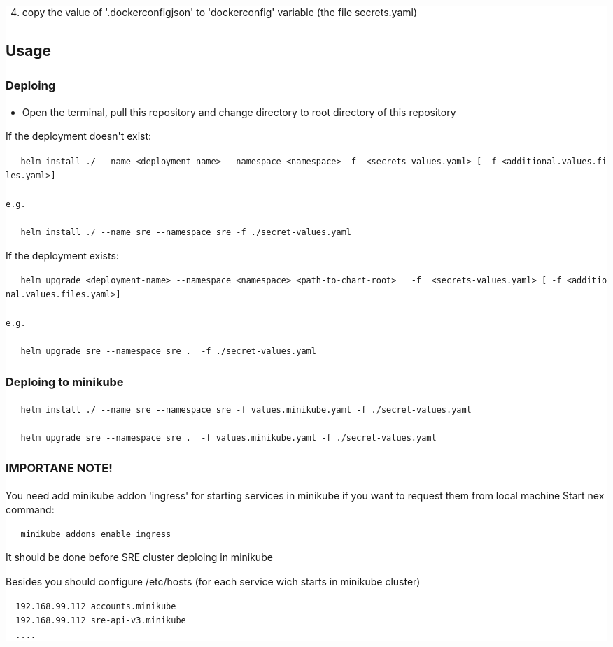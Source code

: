 4. copy the value of '.dockerconfigjson' to 'dockerconfig' variable (the file secrets.yaml)

## Usage 

### Deploing

- Open the terminal, pull this repository and change directory to root directory of this repository

If the deployment doesn't exist:

```
   helm install ./ --name <deployment-name> --namespace <namespace> -f  <secrets-values.yaml> [ -f <additional.values.files.yaml>]

e.g.

   helm install ./ --name sre --namespace sre -f ./secret-values.yaml
```

If the deployment exists:

```
   helm upgrade <deployment-name> --namespace <namespace> <path-to-chart-root>   -f  <secrets-values.yaml> [ -f <additional.values.files.yaml>]

e.g.

   helm upgrade sre --namespace sre .  -f ./secret-values.yaml
```

### Deploing to minikube

```
   helm install ./ --name sre --namespace sre -f values.minikube.yaml -f ./secret-values.yaml

   helm upgrade sre --namespace sre .  -f values.minikube.yaml -f ./secret-values.yaml 

```

### IMPORTANE NOTE! 

You need add minikube addon 'ingress' for starting services in minikube if you want to request them from local machine
Start nex command:

```
   minikube addons enable ingress

```

It should be done before SRE cluster deploing in minikube

Besides you should configure /etc/hosts (for each service wich starts in minikube cluster)

```
  192.168.99.112 accounts.minikube
  192.168.99.112 sre-api-v3.minikube
  ....

```
